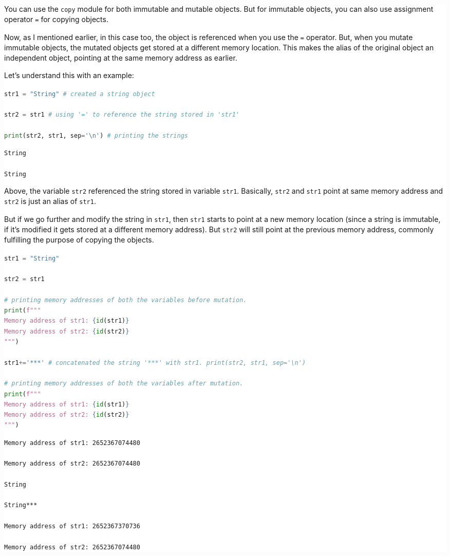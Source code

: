 You can use the `copy` module for both immutable and mutable objects. But for immutable objects, you can also use assignment operator `=` for copying objects.

Now, as I mentioned earlier, in this case too, the object is referenced when you use the `=` operator. But, when you mutate immutable objects, the mutated objects get stored at a different memory location. This makes the alias of the original object an independent object, pointing at the same memory address as earlier.

Let’s understand this with an example:

```py
str1 = "String" # created a string object

str2 = str1 # using '=' to reference the string stored in 'str1'

print(str2, str1, sep='\n') # printing the strings
```

```plaintext title="output"
String

String
```

Above, the variable `str2` referenced the string stored in variable `str1`. Basically, `str2` and `str1` point at same memory address and `str2` is just an alias of `str1`.

But if we go further and modify the string in `str1`, then `str1` starts to point at a new memory location (since a string is immutable, if it’s modified it gets stored at a different memory address). But `str2` will still point at the previous memory address, commonly fulfilling the purpose of copying the objects.

```py
str1 = "String"

str2 = str1

# printing memory addresses of both the variables before mutation.
print(f"""
Memory address of str1: {id(str1)}
Memory address of str2: {id(str2)}
""")

str1+='***' # concatenated the string '***' with str1. print(str2, str1, sep='\n')

# printing memory addresses of both the variables after mutation.
print(f"""
Memory address of str1: {id(str1)}
Memory address of str2: {id(str2)}
""")
```

```plaintext title="output"
Memory address of str1: 2652367074480

Memory address of str2: 2652367074480

String

String***

Memory address of str1: 2652367370736

Memory address of str2: 2652367074480
```

